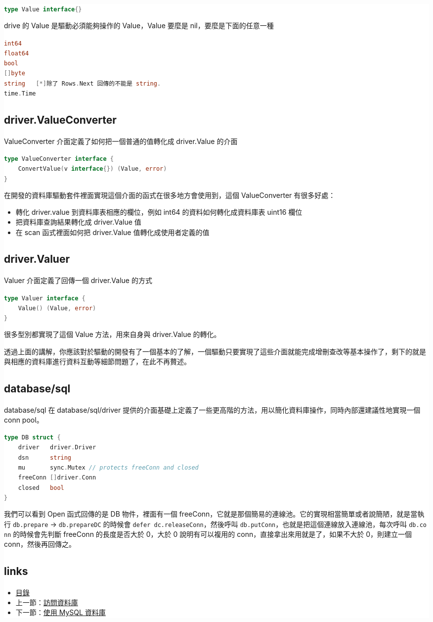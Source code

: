 ```Go
type Value interface{}
```
drive 的 Value 是驅動必須能夠操作的 Value，Value 要麼是 nil，要麼是下面的任意一種

```Go
int64
float64
bool
[]byte
string   [*]除了 Rows.Next 回傳的不能是 string.
time.Time
```
## driver.ValueConverter
ValueConverter 介面定義了如何把一個普通的值轉化成 driver.Value 的介面

```Go
type ValueConverter interface {
	ConvertValue(v interface{}) (Value, error)
}
```
在開發的資料庫驅動套件裡面實現這個介面的函式在很多地方會使用到，這個 ValueConverter 有很多好處：

- 轉化 driver.value 到資料庫表相應的欄位，例如 int64 的資料如何轉化成資料庫表 uint16 欄位
- 把資料庫查詢結果轉化成 driver.Value 值
- 在 scan 函式裡面如何把 driver.Value 值轉化成使用者定義的值

## driver.Valuer
Valuer 介面定義了回傳一個 driver.Value 的方式

```Go
type Valuer interface {
	Value() (Value, error)
}
```
很多型別都實現了這個 Value 方法，用來自身與 driver.Value 的轉化。

透過上面的講解，你應該對於驅動的開發有了一個基本的了解，一個驅動只要實現了這些介面就能完成增刪查改等基本操作了，剩下的就是與相應的資料庫進行資料互動等細節問題了，在此不再贅述。

## database/sql
database/sql 在 database/sql/driver 提供的介面基礎上定義了一些更高階的方法，用以簡化資料庫操作，同時內部還建議性地實現一個 conn pool。

```Go
type DB struct {
	driver   driver.Driver
	dsn      string
	mu       sync.Mutex // protects freeConn and closed
	freeConn []driver.Conn
	closed   bool
}
```
我們可以看到 Open 函式回傳的是 DB 物件，裡面有一個 freeConn，它就是那個簡易的連線池。它的實現相當簡單或者說簡陋，就是當執行 `db.prepare` -> `db.prepareDC` 的時候會 `defer dc.releaseConn`，然後呼叫 `db.putConn`，也就是把這個連線放入連線池，每次呼叫 `db.conn` 的時候會先判斷 freeConn 的長度是否大於 0，大於 0 說明有可以複用的 conn，直接拿出來用就是了，如果不大於 0，則建立一個 conn，然後再回傳之。


## links
   * [目錄](<preface.md>)
   * 上一節：[訪問資料庫](<05.0.md>)
   * 下一節：[使用 MySQL 資料庫](<05.2.md>)
